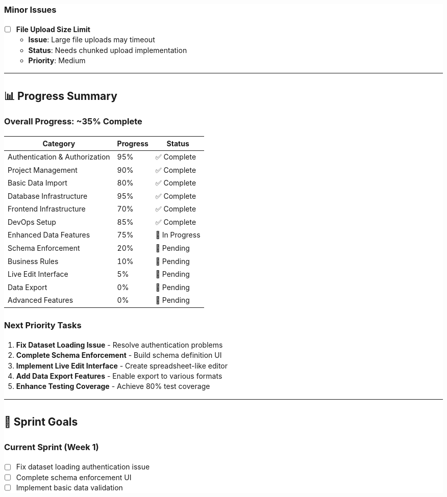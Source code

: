 ### Minor Issues
- [ ] **File Upload Size Limit**
  - **Issue**: Large file uploads may timeout
  - **Status**: Needs chunked upload implementation
  - **Priority**: Medium

---

## 📊 **Progress Summary**

### Overall Progress: **~35%** Complete

| Category | Progress | Status |
|----------|----------|---------|
| Authentication & Authorization | 95% | ✅ Complete |
| Project Management | 90% | ✅ Complete |
| Basic Data Import | 80% | ✅ Complete |
| Database Infrastructure | 95% | ✅ Complete |
| Frontend Infrastructure | 70% | ✅ Complete |
| DevOps Setup | 85% | ✅ Complete |
| Enhanced Data Features | 75% | 🚧 In Progress |
| Schema Enforcement | 20% | 📝 Pending |
| Business Rules | 10% | 📝 Pending |
| Live Edit Interface | 5% | 📝 Pending |
| Data Export | 0% | 📝 Pending |
| Advanced Features | 0% | 📝 Pending |

### Next Priority Tasks
1. **Fix Dataset Loading Issue** - Resolve authentication problems
2. **Complete Schema Enforcement** - Build schema definition UI
3. **Implement Live Edit Interface** - Create spreadsheet-like editor
4. **Add Data Export Features** - Enable export to various formats
5. **Enhance Testing Coverage** - Achieve 80% test coverage

---

## 🎯 **Sprint Goals**

### Current Sprint (Week 1)
- [ ] Fix dataset loading authentication issue
- [ ] Complete schema enforcement UI
- [ ] Implement basic data validation
